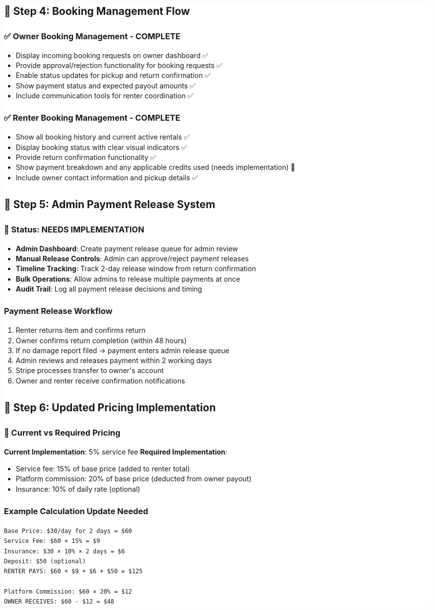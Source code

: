 ## 🚀 Step 4: Booking Management Flow

### ✅ Owner Booking Management - COMPLETE
- Display incoming booking requests on owner dashboard ✅
- Provide approval/rejection functionality for booking requests ✅
- Enable status updates for pickup and return confirmation ✅
- Show payment status and expected payout amounts ✅
- Include communication tools for renter coordination ✅

### ✅ Renter Booking Management - COMPLETE
- Show all booking history and current active rentals ✅
- Display booking status with clear visual indicators ✅
- Provide return confirmation functionality ✅
- Show payment breakdown and any applicable credits used (needs implementation) 🔧
- Include owner contact information and pickup details ✅

## 🚀 Step 5: Admin Payment Release System

### 🔧 Status: NEEDS IMPLEMENTATION
- **Admin Dashboard**: Create payment release queue for admin review
- **Manual Release Controls**: Admin can approve/reject payment releases
- **Timeline Tracking**: Track 2-day release window from return confirmation
- **Bulk Operations**: Allow admins to release multiple payments at once
- **Audit Trail**: Log all payment release decisions and timing

### Payment Release Workflow
1. Renter returns item and confirms return
2. Owner confirms return completion (within 48 hours)
3. If no damage report filed → payment enters admin release queue
4. Admin reviews and releases payment within 2 working days
5. Stripe processes transfer to owner's account
6. Owner and renter receive confirmation notifications

## 🚀 Step 6: Updated Pricing Implementation

### 🔧 Current vs Required Pricing
**Current Implementation**: 5% service fee
**Required Implementation**: 
- Service fee: 15% of base price (added to renter total)
- Platform commission: 20% of base price (deducted from owner payout)
- Insurance: 10% of daily rate (optional)

### Example Calculation Update Needed
```
Base Price: $30/day for 2 days = $60
Service Fee: $60 × 15% = $9
Insurance: $30 × 10% × 2 days = $6
Deposit: $50 (optional)
RENTER PAYS: $60 + $9 + $6 + $50 = $125

Platform Commission: $60 × 20% = $12
OWNER RECEIVES: $60 - $12 = $48
```
